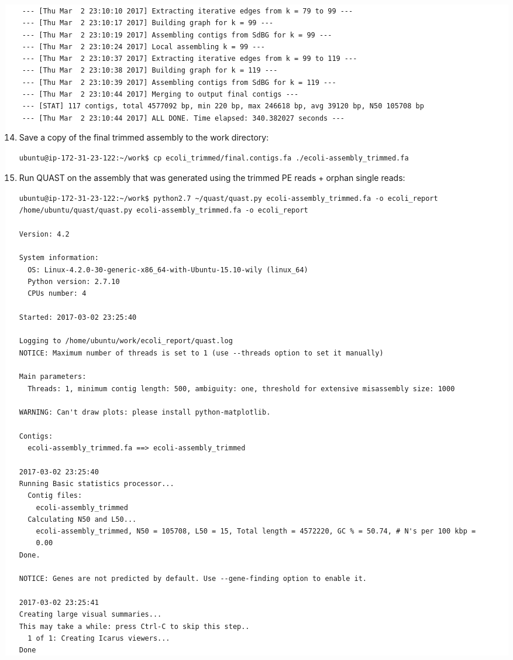         --- [Thu Mar  2 23:10:10 2017] Extracting iterative edges from k = 79 to 99 ---
        --- [Thu Mar  2 23:10:17 2017] Building graph for k = 99 ---
        --- [Thu Mar  2 23:10:19 2017] Assembling contigs from SdBG for k = 99 ---
        --- [Thu Mar  2 23:10:24 2017] Local assembling k = 99 ---
        --- [Thu Mar  2 23:10:37 2017] Extracting iterative edges from k = 99 to 119 ---
        --- [Thu Mar  2 23:10:38 2017] Building graph for k = 119 ---
        --- [Thu Mar  2 23:10:39 2017] Assembling contigs from SdBG for k = 119 ---
        --- [Thu Mar  2 23:10:44 2017] Merging to output final contigs ---
        --- [STAT] 117 contigs, total 4577092 bp, min 220 bp, max 246618 bp, avg 39120 bp, N50 105708 bp
        --- [Thu Mar  2 23:10:44 2017] ALL DONE. Time elapsed: 340.382027 seconds ---
        
14. Save a copy of the final trimmed assembly to the work directory:

        ubuntu@ip-172-31-23-122:~/work$ cp ecoli_trimmed/final.contigs.fa ./ecoli-assembly_trimmed.fa


15. Run QUAST on the assembly that was generated using the trimmed PE reads + orphan single reads:

        ubuntu@ip-172-31-23-122:~/work$ python2.7 ~/quast/quast.py ecoli-assembly_trimmed.fa -o ecoli_report
        /home/ubuntu/quast/quast.py ecoli-assembly_trimmed.fa -o ecoli_report

        Version: 4.2

        System information:
          OS: Linux-4.2.0-30-generic-x86_64-with-Ubuntu-15.10-wily (linux_64)
          Python version: 2.7.10
          CPUs number: 4

        Started: 2017-03-02 23:25:40

        Logging to /home/ubuntu/work/ecoli_report/quast.log
        NOTICE: Maximum number of threads is set to 1 (use --threads option to set it manually)

        Main parameters:
          Threads: 1, minimum contig length: 500, ambiguity: one, threshold for extensive misassembly size: 1000

        WARNING: Can't draw plots: please install python-matplotlib.

        Contigs:
          ecoli-assembly_trimmed.fa ==> ecoli-assembly_trimmed

        2017-03-02 23:25:40
        Running Basic statistics processor...
          Contig files:
            ecoli-assembly_trimmed
          Calculating N50 and L50...
            ecoli-assembly_trimmed, N50 = 105708, L50 = 15, Total length = 4572220, GC % = 50.74, # N's per 100 kbp =  
            0.00
        Done.

        NOTICE: Genes are not predicted by default. Use --gene-finding option to enable it.

        2017-03-02 23:25:41
        Creating large visual summaries...
        This may take a while: press Ctrl-C to skip this step..
          1 of 1: Creating Icarus viewers...
        Done
